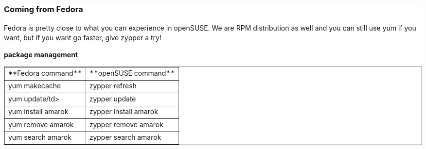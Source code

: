 
### Coming from Fedora


Fedora is pretty close to what you can experience in openSUSE. We are RPM distribution as well and you can still use yum if you want, but if you want go faster, give zypper a try!

**package management**
<table border="1" >
<tbody >
<tr >

<td >**Fedora command**
</td>

<td >**openSUSE command**
</td>
</tr>
<tr >

<td >yum makecache
</td>

<td >zypper refresh
</td>
</tr>
<tr >

<td >yum update/td>
</td>

<td >zypper update
</td>
</tr>
<tr >

<td >yum install amarok
</td>

<td >zypper install amarok
</td>
</tr>
<tr >

<td >yum remove amarok
</td>

<td >zypper remove amarok
</td>
</tr>
<tr >

<td >yum search amarok
</td>

<td >zypper search amarok
</td>
</tr>
<tr >
